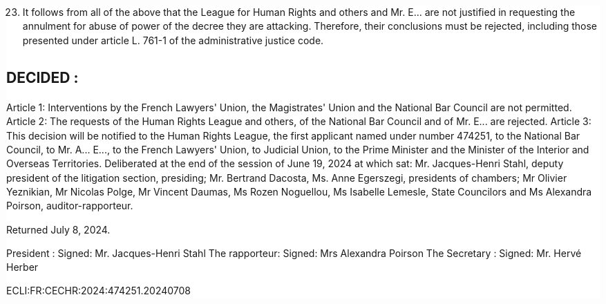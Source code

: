 23. It follows from all of the above that the League for Human Rights and others and Mr. E... are not justified in requesting the annulment for abuse of power of the decree they are attacking. Therefore, their conclusions must be rejected, including those presented under article L. 761-1 of the administrative justice code.

DECIDED :
--------------
Article 1: Interventions by the French Lawyers' Union, the Magistrates' Union and the National Bar Council are not permitted.
Article 2: The requests of the Human Rights League and others, of the National Bar Council and of Mr. E... are rejected.
Article 3: This decision will be notified to the Human Rights League, the first applicant named under number 474251, to the National Bar Council, to Mr. A... E..., to the French Lawyers' Union, to Judicial Union, to the Prime Minister and the Minister of the Interior and Overseas Territories.
Deliberated at the end of the session of June 19, 2024 at which sat: Mr. Jacques-Henri Stahl, deputy president of the litigation section, presiding; Mr. Bertrand Dacosta, Ms. Anne Egerszegi, presidents of chambers; Mr Olivier Yeznikian, Mr Nicolas Polge, Mr Vincent Daumas, Ms Rozen Noguellou, Ms Isabelle Lemesle, State Councilors and Ms Alexandra Poirson, auditor-rapporteur.

Returned July 8, 2024.

President :
Signed: Mr. Jacques-Henri Stahl
The rapporteur:
Signed: Mrs Alexandra Poirson
The Secretary :
Signed: Mr. Hervé Herber

ECLI:FR:CECHR:2024:474251.20240708
